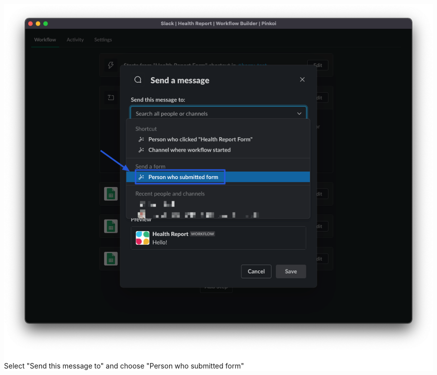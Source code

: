 ![](/assets/d61062833c1a/1*2CJuPDtuaTM9P5wIKwPspQ.png)

Select "Send this message to" and choose "Person who submitted form"
